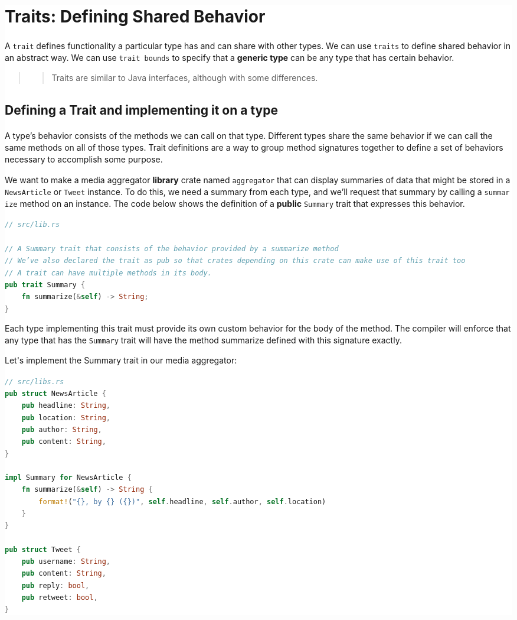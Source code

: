 # Traits: Defining Shared Behavior

A `trait` defines functionality a particular type has and can share with other types. We can use `traits` to define 
shared behavior in an abstract way. We can use `trait bounds` to specify that a **generic type** can be any type 
that has certain behavior.

>> Traits are similar to Java interfaces, although with some differences.

## Defining a Trait and implementing it on a type

A type’s behavior consists of the methods we can call on that type. 
Different types share the same behavior if we can call the same methods on all of those types. 
Trait definitions are a way to group method signatures together to define a set of behaviors necessary to accomplish some purpose.

We want to make a media aggregator **library** crate named `aggregator` that can display summaries of data that might be 
stored in a `NewsArticle` or `Tweet` instance. To do this, we need a summary from each type, and we’ll request that summary 
by calling a `summarize` method on an instance. The code below shows the definition of a **public** `Summary` trait that expresses 
this behavior.

```rust
// src/lib.rs

// A Summary trait that consists of the behavior provided by a summarize method
// We’ve also declared the trait as pub so that crates depending on this crate can make use of this trait too
// A trait can have multiple methods in its body.
pub trait Summary {
    fn summarize(&self) -> String;
}
```

Each type implementing this trait must provide its own custom behavior for the body of the method. 
The compiler will enforce that any type that has the `Summary` trait will have the method summarize defined
with this signature exactly.


Let's implement the Summary trait in our media aggregator:

```rust
// src/libs.rs
pub struct NewsArticle {
    pub headline: String,
    pub location: String,
    pub author: String,
    pub content: String,
}

impl Summary for NewsArticle {
    fn summarize(&self) -> String {
        format!("{}, by {} ({})", self.headline, self.author, self.location)
    }
}

pub struct Tweet {
    pub username: String,
    pub content: String,
    pub reply: bool,
    pub retweet: bool,
}
```